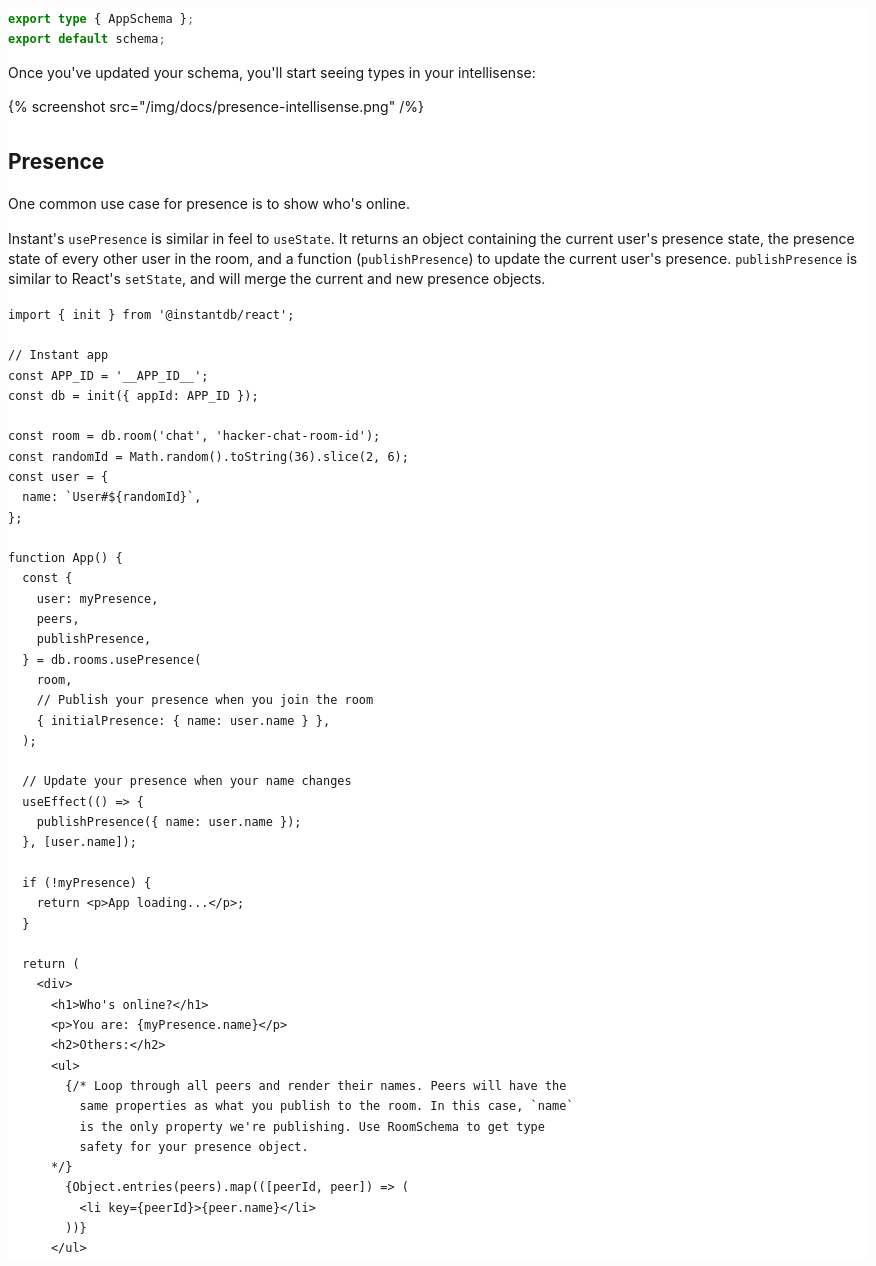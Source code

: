 ```typescript
export type { AppSchema };
export default schema;
```

Once you've updated your schema, you'll start seeing types in your intellisense:

{% screenshot src="/img/docs/presence-intellisense.png" /%}

## Presence

One common use case for presence is to show who's online.

Instant's `usePresence` is similar in feel to `useState`. It returns an object containing the current user's presence state, the presence state of every other user in the room, and a function (`publishPresence`) to update the current user's presence. `publishPresence` is similar to React's `setState`, and will merge the current and new presence objects.

```tsx
import { init } from '@instantdb/react';

// Instant app
const APP_ID = '__APP_ID__';
const db = init({ appId: APP_ID });

const room = db.room('chat', 'hacker-chat-room-id');
const randomId = Math.random().toString(36).slice(2, 6);
const user = {
  name: `User#${randomId}`,
};

function App() {
  const {
    user: myPresence,
    peers,
    publishPresence,
  } = db.rooms.usePresence(
    room,
    // Publish your presence when you join the room
    { initialPresence: { name: user.name } },
  );

  // Update your presence when your name changes
  useEffect(() => {
    publishPresence({ name: user.name });
  }, [user.name]);

  if (!myPresence) {
    return <p>App loading...</p>;
  }

  return (
    <div>
      <h1>Who's online?</h1>
      <p>You are: {myPresence.name}</p>
      <h2>Others:</h2>
      <ul>
        {/* Loop through all peers and render their names. Peers will have the
          same properties as what you publish to the room. In this case, `name`
          is the only property we're publishing. Use RoomSchema to get type
          safety for your presence object.
      */}
        {Object.entries(peers).map(([peerId, peer]) => (
          <li key={peerId}>{peer.name}</li>
        ))}
      </ul>
```